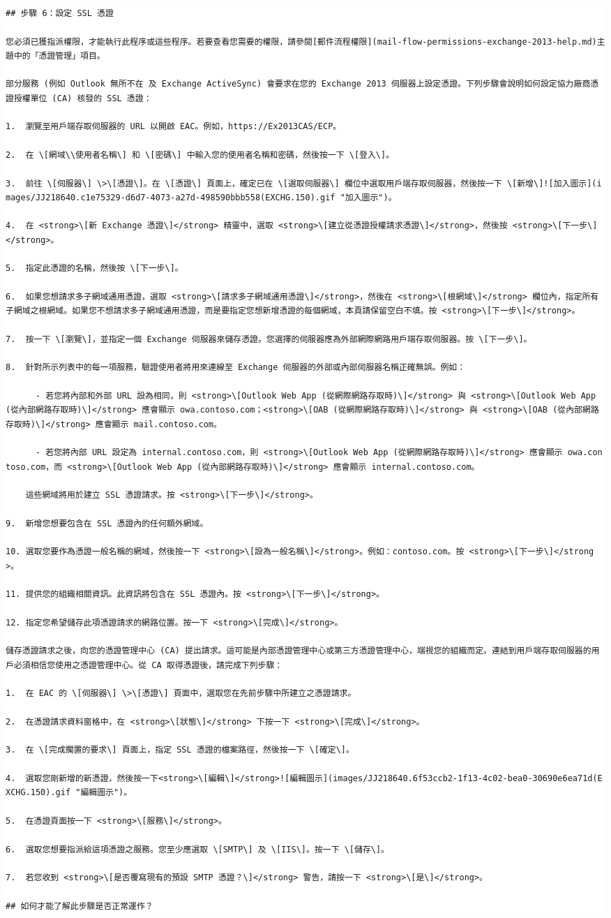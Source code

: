 ```
## 步驟 6：設定 SSL 憑證

您必須已獲指派權限，才能執行此程序或這些程序。若要查看您需要的權限，請參閱[郵件流程權限](mail-flow-permissions-exchange-2013-help.md)主題中的「憑證管理」項目。

部分服務 (例如 Outlook 無所不在 及 Exchange ActiveSync) 會要求在您的 Exchange 2013 伺服器上設定憑證。下列步驟會說明如何設定協力廠商憑證授權單位 (CA) 核發的 SSL 憑證：

1.  瀏覽至用戶端存取伺服器的 URL 以開啟 EAC。例如，https://Ex2013CAS/ECP。

2.  在 \[網域\\使用者名稱\] 和 \[密碼\] 中輸入您的使用者名稱和密碼，然後按一下 \[登入\]。

3.  前往 \[伺服器\] \>\[憑證\]。在 \[憑證\] 頁面上，確定已在 \[選取伺服器\] 欄位中選取用戶端存取伺服器，然後按一下 \[新增\]![加入圖示](images/JJ218640.c1e75329-d6d7-4073-a27d-498590bbb558(EXCHG.150).gif "加入圖示")。

4.  在 <strong>\[新 Exchange 憑證\]</strong> 精靈中，選取 <strong>\[建立從憑證授權請求憑證\]</strong>，然後按 <strong>\[下一步\]</strong>。

5.  指定此憑證的名稱，然後按 \[下一步\]。

6.  如果您想請求多子網域通用憑證，選取 <strong>\[請求多子網域通用憑證\]</strong>，然後在 <strong>\[根網域\]</strong> 欄位內，指定所有子網域之根網域。如果您不想請求多子網域通用憑證，而是要指定您想新增憑證的每個網域，本頁請保留空白不填。按 <strong>\[下一步\]</strong>。

7.  按一下 \[瀏覽\]，並指定一個 Exchange 伺服器來儲存憑證。您選擇的伺服器應為外部網際網路用戶端存取伺服器。按 \[下一步\]。

8.  針對所示列表中的每一項服務，驗證使用者將用來連線至 Exchange 伺服器的外部或內部伺服器名稱正確無誤。例如：
    
      - 若您將內部和外部 URL 設為相同，則 <strong>\[Outlook Web App (從網際網路存取時)\]</strong> 與 <strong>\[Outlook Web App (從內部網路存取時)\]</strong> 應會顯示 owa.contoso.com；<strong>\[OAB (從網際網路存取時)\]</strong> 與 <strong>\[OAB (從內部網路存取時)\]</strong> 應會顯示 mail.contoso.com。
    
      - 若您將內部 URL 設定為 internal.contoso.com，則 <strong>\[Outlook Web App (從網際網路存取時)\]</strong> 應會顯示 owa.contoso.com，而 <strong>\[Outlook Web App (從內部網路存取時)\]</strong> 應會顯示 internal.contoso.com。
    
    這些網域將用於建立 SSL 憑證請求。按 <strong>\[下一步\]</strong>。

9.  新增您想要包含在 SSL 憑證內的任何額外網域。

10. 選取您要作為憑證一般名稱的網域，然後按一下 <strong>\[設為一般名稱\]</strong>。例如：contoso.com。按 <strong>\[下一步\]</strong>。

11. 提供您的組織相關資訊。此資訊將包含在 SSL 憑證內。按 <strong>\[下一步\]</strong>。

12. 指定您希望儲存此項憑證請求的網路位置。按一下 <strong>\[完成\]</strong>。

儲存憑證請求之後，向您的憑證管理中心 (CA) 提出請求。這可能是內部憑證管理中心或第三方憑證管理中心，端視您的組織而定。連結到用戶端存取伺服器的用戶必須相信您使用之憑證管理中心。從 CA 取得憑證後，請完成下列步驟：

1.  在 EAC 的 \[伺服器\] \>\[憑證\] 頁面中，選取您在先前步驟中所建立之憑證請求。

2.  在憑證請求資料窗格中，在 <strong>\[狀態\]</strong> 下按一下 <strong>\[完成\]</strong>。

3.  在 \[完成擱置的要求\] 頁面上，指定 SSL 憑證的檔案路徑，然後按一下 \[確定\]。

4.  選取您剛新增的新憑證，然後按一下<strong>\[編輯\]</strong>![編輯圖示](images/JJ218640.6f53ccb2-1f13-4c02-bea0-30690e6ea71d(EXCHG.150).gif "編輯圖示")。

5.  在憑證頁面按一下 <strong>\[服務\]</strong>。

6.  選取您想要指派給這項憑證之服務。您至少應選取 \[SMTP\] 及 \[IIS\]。按一下 \[儲存\]。

7.  若您收到 <strong>\[是否覆寫現有的預設 SMTP 憑證？\]</strong> 警告，請按一下 <strong>\[是\]</strong>。

## 如何才能了解此步驟是否正常運作？
```